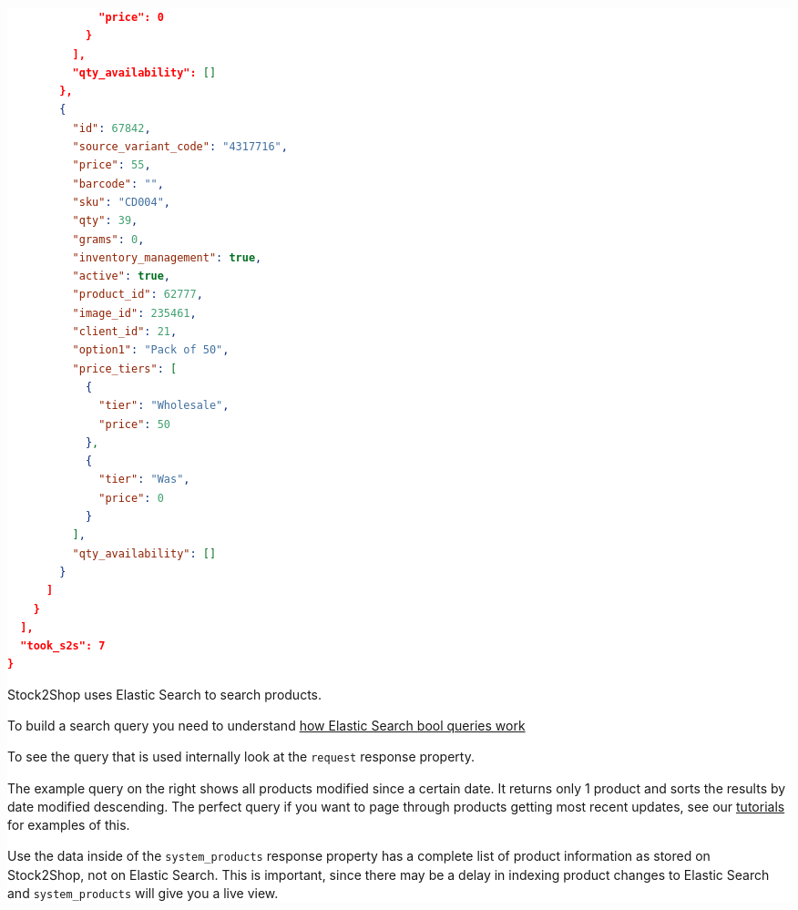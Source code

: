 ```json
              "price": 0
            }
          ],
          "qty_availability": []
        },
        {
          "id": 67842,
          "source_variant_code": "4317716",
          "price": 55,
          "barcode": "",
          "sku": "CD004",
          "qty": 39,
          "grams": 0,
          "inventory_management": true,
          "active": true,
          "product_id": 62777,
          "image_id": 235461,
          "client_id": 21,
          "option1": "Pack of 50",
          "price_tiers": [
            {
              "tier": "Wholesale",
              "price": 50
            },
            {
              "tier": "Was",
              "price": 0
            }
          ],
          "qty_availability": []
        }
      ]
    }
  ],
  "took_s2s": 7
}
```

Stock2Shop uses Elastic Search to search products. 

To build a search query you need to understand [how Elastic Search bool queries work](https://www.elastic.co/guide/en/elasticsearch/reference/7.10/query-dsl-bool-query.html "elastic Search")

To see the query that is used internally look at the `request` response property.

The example query on the right shows all products modified since a certain date. 
It returns only 1 product and sorts the results by date modified descending.
The perfect query if you want to page through products getting most recent updates, see our [tutorials](#tutorials "Stock2Shop tutorials") for examples of this. 

Use the data inside of the `system_products` response property has a complete list of product information as stored on Stock2Shop, not on Elastic Search.
This is important, since there may be a delay in indexing product changes to Elastic Search and `system_products` will give you a live view.
